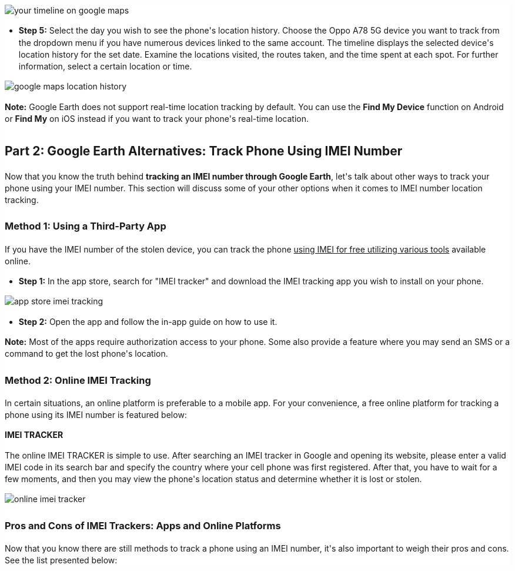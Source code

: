 ![your timeline on google maps](https://images.wondershare.com/drfone/article/2023/09/track-imei-number-through-google-earth-04.jpg)

- **Step 5:** Select the day you wish to see the phone's location history. Choose the Oppo A78 5G device you want to track from the dropdown menu if you have numerous devices linked to the same account. The timeline displays the selected device's location history for the set date. Examine the locations visited, the routes taken, and the time spent at each spot. For further information, select a certain location or time.

![google maps location history](https://images.wondershare.com/drfone/article/2023/09/track-imei-number-through-google-earth-05.jpg)

**Note:** Google Earth does not support real-time location tracking by default. You can use the **Find My Device** function on Android or **Find My** on iOS instead if you want to track your phone's real-time location.

## Part 2: Google Earth Alternatives: Track Phone Using IMEI Number

Now that you know the truth behind **tracking an IMEI number through Google Earth**, let's talk about other ways to track your phone using your IMEI number. This section will discuss some of your other options when it comes to IMEI number location tracking.

### Method 1: Using a Third-Party App

If you have the IMEI number of the stolen device, you can track the phone [using IMEI for free utilizing various tools](https://drfone.wondershare.com/unlock/imei-check-iphone.html) available online.

- **Step 1:** In the app store, search for "IMEI tracker" and download the IMEI tracking app you wish to install on your phone.

![app store imei tracking](https://images.wondershare.com/drfone/article/2023/09/track-imei-number-through-google-earth-06.jpg)

- **Step 2:** Open the app and follow the in-app guide on how to use it.

**Note:** Most of the apps require authorization access to your phone. Some also provide a feature where you may send an SMS or a command to get the lost phone's location.

### Method 2: Online IMEI Tracking

In certain situations, an online platform is preferable to a mobile app. For your convenience, a free online platform for tracking a phone using its IMEI number is featured below:

**IMEI TRACKER**

The online IMEI TRACKER is simple to use. After searching an IMEI tracker in Google and opening its website, please enter a valid IMEI code in its search bar and specify the country where your cell phone was first registered. After that, you have to wait for a few moments, and then you may view the phone's location status and determine whether it is lost or stolen.

![online imei tracker](https://images.wondershare.com/drfone/article/2023/09/track-imei-number-through-google-earth-07.jpg)

### Pros and Cons of IMEI Trackers: Apps and Online Platforms

Now that you know there are still methods to track a phone using an IMEI number, it's also important to weigh their pros and cons. See the list presented below:
